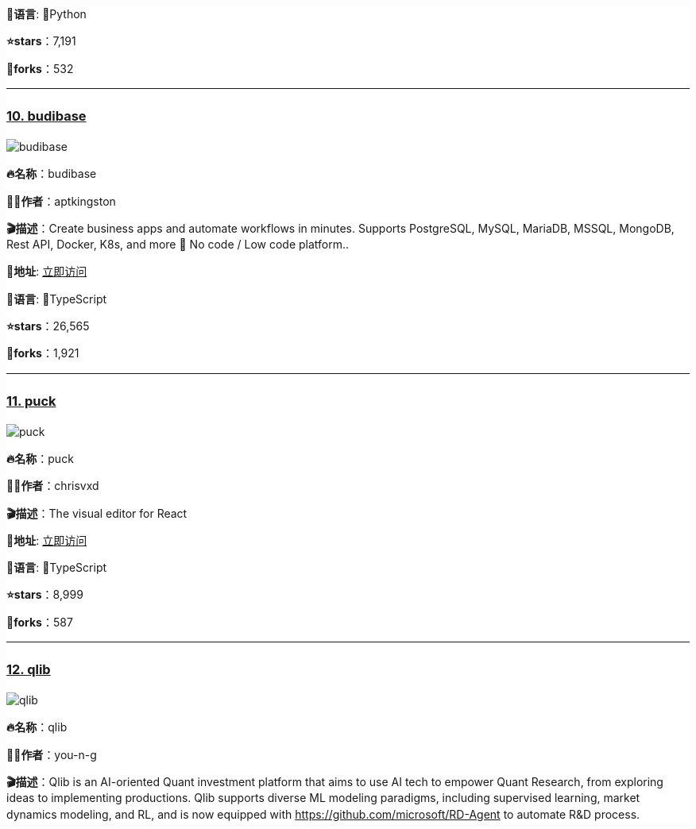 **👀语言**: 🔺Python 

**⭐stars**：7,191 

**📍forks**：532 

--- 

### [10. budibase](https://github.com//Budibase/budibase) 

![budibase](https://s0.wp.com/mshots/v1/https://github.com//Budibase/budibase?w=600&h=450) 

**🔥名称**：budibase 

**🧑‍💻作者**：aptkingston 

**🎬描述**：Create business apps and automate workflows in minutes. Supports PostgreSQL, MySQL, MariaDB, MSSQL, MongoDB, Rest API, Docker, K8s, and more 🚀 No code / Low code platform.. 

**🔗地址**: [立即访问](https://github.com//Budibase/budibase) 

**👀语言**: 🔺TypeScript 

**⭐stars**：26,565 

**📍forks**：1,921 

--- 

### [11. puck](https://github.com//puckeditor/puck) 

![puck](https://s0.wp.com/mshots/v1/https://github.com//puckeditor/puck?w=600&h=450) 

**🔥名称**：puck 

**🧑‍💻作者**：chrisvxd 

**🎬描述**：The visual editor for React 

**🔗地址**: [立即访问](https://github.com//puckeditor/puck) 

**👀语言**: 🔺TypeScript 

**⭐stars**：8,999 

**📍forks**：587 

--- 

### [12. qlib](https://github.com//microsoft/qlib) 

![qlib](https://s0.wp.com/mshots/v1/https://github.com//microsoft/qlib?w=600&h=450) 

**🔥名称**：qlib 

**🧑‍💻作者**：you-n-g 

**🎬描述**：Qlib is an AI-oriented Quant investment platform that aims to use AI tech to empower Quant Research, from exploring ideas to implementing productions. Qlib supports diverse ML modeling paradigms, including supervised learning, market dynamics modeling, and RL, and is now equipped with https://github.com/microsoft/RD-Agent to automate R&D process. 
